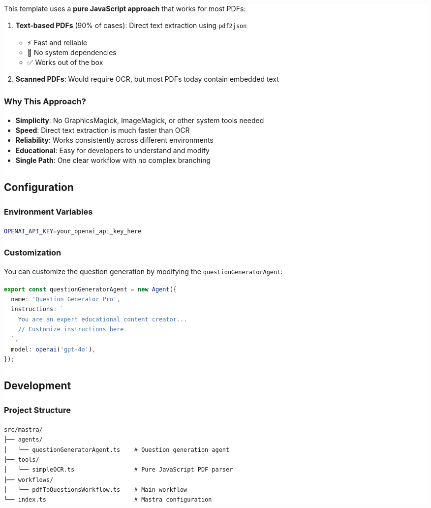 This template uses a **pure JavaScript approach** that works for most PDFs:

1. **Text-based PDFs** (90% of cases): Direct text extraction using `pdf2json`

   - ⚡ Fast and reliable
   - 🔧 No system dependencies
   - ✅ Works out of the box

2. **Scanned PDFs**: Would require OCR, but most PDFs today contain embedded text

### Why This Approach?

- **Simplicity**: No GraphicsMagick, ImageMagick, or other system tools needed
- **Speed**: Direct text extraction is much faster than OCR
- **Reliability**: Works consistently across different environments
- **Educational**: Easy for developers to understand and modify
- **Single Path**: One clear workflow with no complex branching

## Configuration

### Environment Variables

```bash
OPENAI_API_KEY=your_openai_api_key_here
```

### Customization

You can customize the question generation by modifying the `questionGeneratorAgent`:

```typescript
export const questionGeneratorAgent = new Agent({
  name: 'Question Generator Pro',
  instructions: `
    You are an expert educational content creator...
    // Customize instructions here
  `,
  model: openai('gpt-4o'),
});
```

## Development

### Project Structure

```text
src/mastra/
├── agents/
│   └── questionGeneratorAgent.ts    # Question generation agent
├── tools/
│   └── simpleOCR.ts                 # Pure JavaScript PDF parser
├── workflows/
│   └── pdfToQuestionsWorkflow.ts    # Main workflow
└── index.ts                         # Mastra configuration
```
